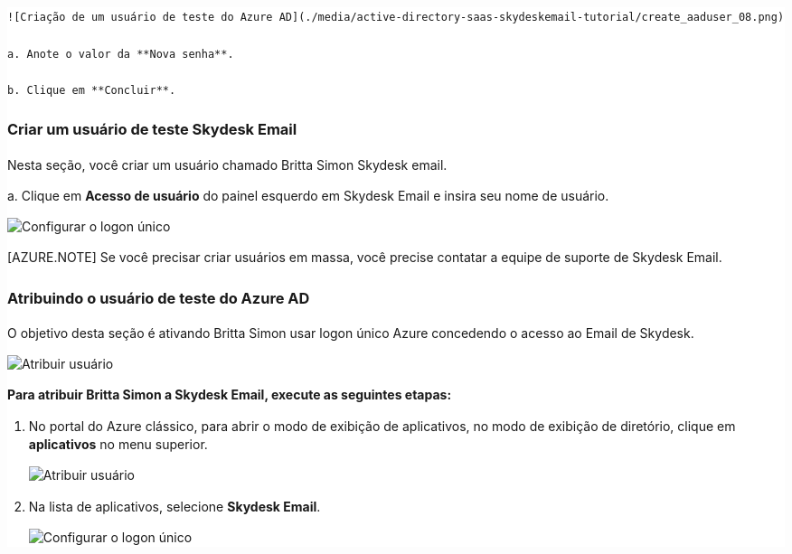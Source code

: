     ![Criação de um usuário de teste do Azure AD](./media/active-directory-saas-skydeskemail-tutorial/create_aaduser_08.png) 

    a. Anote o valor da **Nova senha**.

    b. Clique em **Concluir**.   



### <a name="creating-a-skydesk-email-test-user"></a>Criar um usuário de teste Skydesk Email

Nesta seção, você criar um usuário chamado Britta Simon Skydesk email.

a. Clique em **Acesso de usuário** do painel esquerdo em Skydesk Email e insira seu nome de usuário. 

![Configurar o logon único](./media/active-directory-saas-skydeskemail-tutorial/tutorial_skydeskemail_58.png)


[AZURE.NOTE] Se você precisar criar usuários em massa, você precise contatar a equipe de suporte de Skydesk Email.


### <a name="assigning-the-azure-ad-test-user"></a>Atribuindo o usuário de teste do Azure AD

O objetivo desta seção é ativando Britta Simon usar logon único Azure concedendo o acesso ao Email de Skydesk.

![Atribuir usuário][200] 

**Para atribuir Britta Simon a Skydesk Email, execute as seguintes etapas:**

1. No portal do Azure clássico, para abrir o modo de exibição de aplicativos, no modo de exibição de diretório, clique em **aplicativos** no menu superior.
 
    ![Atribuir usuário][201] 

2. Na lista de aplicativos, selecione **Skydesk Email**.

    ![Configurar o logon único](./media/active-directory-saas-skydeskemail-tutorial/tutorial_skydeskemail_50.png) 


[1]: ./media/active-directory-saas-skydeskemail-tutorial/tutorial_general_01.png
[2]: ./media/active-directory-saas-skydeskemail-tutorial/tutorial_general_02.png
[3]: ./media/active-directory-saas-skydeskemail-tutorial/tutorial_general_03.png
[4]: ./media/active-directory-saas-skydeskemail-tutorial/tutorial_general_04.png
[6]: ./media/active-directory-saas-skydeskemail-tutorial/tutorial_general_05.png
[10]: ./media/active-directory-saas-skydeskemail-tutorial/tutorial_general_06.png
[11]: ./media/active-directory-saas-skydeskemail-tutorial/tutorial_general_07.png
[20]: ./media/active-directory-saas-skydeskemail-tutorial/tutorial_general_100.png
[200]: ./media/active-directory-saas-skydeskemail-tutorial/tutorial_general_200.png
[201]: ./media/active-directory-saas-skydeskemail-tutorial/tutorial_general_201.png
[203]: ./media/active-directory-saas-skydeskemail-tutorial/tutorial_general_203.png
[204]: ./media/active-directory-saas-skydeskemail-tutorial/tutorial_general_204.png
[205]: ./media/active-directory-saas-skydeskemail-tutorial/tutorial_general_205.png
